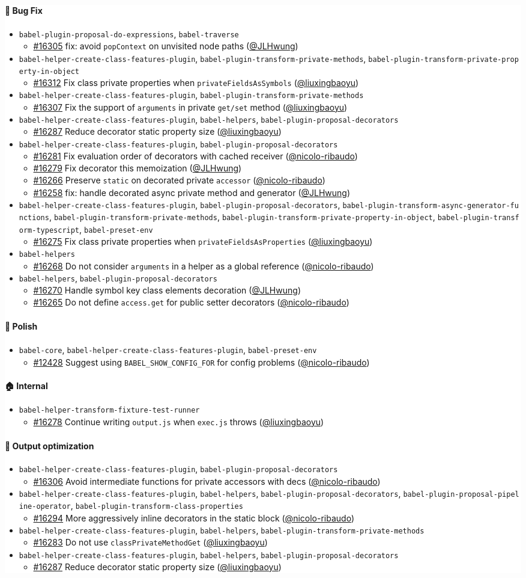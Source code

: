 #### :bug: Bug Fix
* `babel-plugin-proposal-do-expressions`, `babel-traverse`
  * [#16305](https://github.com/babel/babel/pull/16305) fix: avoid `popContext` on unvisited node paths ([@JLHwung](https://github.com/JLHwung))
* `babel-helper-create-class-features-plugin`, `babel-plugin-transform-private-methods`, `babel-plugin-transform-private-property-in-object`
  * [#16312](https://github.com/babel/babel/pull/16312) Fix class private properties when `privateFieldsAsSymbols` ([@liuxingbaoyu](https://github.com/liuxingbaoyu))
* `babel-helper-create-class-features-plugin`, `babel-plugin-transform-private-methods`
  * [#16307](https://github.com/babel/babel/pull/16307) Fix the support of `arguments` in private `get/set` method ([@liuxingbaoyu](https://github.com/liuxingbaoyu))
* `babel-helper-create-class-features-plugin`, `babel-helpers`, `babel-plugin-proposal-decorators`
  * [#16287](https://github.com/babel/babel/pull/16287) Reduce decorator static property size ([@liuxingbaoyu](https://github.com/liuxingbaoyu))
* `babel-helper-create-class-features-plugin`, `babel-plugin-proposal-decorators`
  * [#16281](https://github.com/babel/babel/pull/16281) Fix evaluation order of decorators with cached receiver ([@nicolo-ribaudo](https://github.com/nicolo-ribaudo))
  * [#16279](https://github.com/babel/babel/pull/16279) Fix decorator this memoization ([@JLHwung](https://github.com/JLHwung))
  * [#16266](https://github.com/babel/babel/pull/16266) Preserve `static` on decorated private `accessor` ([@nicolo-ribaudo](https://github.com/nicolo-ribaudo))
  * [#16258](https://github.com/babel/babel/pull/16258) fix: handle decorated async private method and generator ([@JLHwung](https://github.com/JLHwung))
* `babel-helper-create-class-features-plugin`, `babel-plugin-proposal-decorators`, `babel-plugin-transform-async-generator-functions`, `babel-plugin-transform-private-methods`, `babel-plugin-transform-private-property-in-object`, `babel-plugin-transform-typescript`, `babel-preset-env`
  * [#16275](https://github.com/babel/babel/pull/16275) Fix class private properties when `privateFieldsAsProperties` ([@liuxingbaoyu](https://github.com/liuxingbaoyu))
* `babel-helpers`
  * [#16268](https://github.com/babel/babel/pull/16268) Do not consider `arguments` in a helper as a global reference ([@nicolo-ribaudo](https://github.com/nicolo-ribaudo))
* `babel-helpers`, `babel-plugin-proposal-decorators`
  * [#16270](https://github.com/babel/babel/pull/16270) Handle symbol key class elements decoration ([@JLHwung](https://github.com/JLHwung))
  * [#16265](https://github.com/babel/babel/pull/16265) Do not define `access.get` for public setter decorators ([@nicolo-ribaudo](https://github.com/nicolo-ribaudo))

#### :nail_care: Polish
* `babel-core`, `babel-helper-create-class-features-plugin`, `babel-preset-env`
  * [#12428](https://github.com/babel/babel/pull/12428) Suggest using `BABEL_SHOW_CONFIG_FOR` for config problems ([@nicolo-ribaudo](https://github.com/nicolo-ribaudo))

#### :house: Internal
* `babel-helper-transform-fixture-test-runner`
  * [#16278](https://github.com/babel/babel/pull/16278) Continue writing `output.js` when `exec.js` throws ([@liuxingbaoyu](https://github.com/liuxingbaoyu))

#### :microscope: Output optimization
* `babel-helper-create-class-features-plugin`, `babel-plugin-proposal-decorators`
  * [#16306](https://github.com/babel/babel/pull/16306) Avoid intermediate functions for private accessors with decs ([@nicolo-ribaudo](https://github.com/nicolo-ribaudo))
* `babel-helper-create-class-features-plugin`, `babel-helpers`, `babel-plugin-proposal-decorators`, `babel-plugin-proposal-pipeline-operator`, `babel-plugin-transform-class-properties`
  * [#16294](https://github.com/babel/babel/pull/16294) More aggressively inline decorators in the static block ([@nicolo-ribaudo](https://github.com/nicolo-ribaudo))
* `babel-helper-create-class-features-plugin`, `babel-helpers`, `babel-plugin-transform-private-methods`
  * [#16283](https://github.com/babel/babel/pull/16283) Do not use `classPrivateMethodGet` ([@liuxingbaoyu](https://github.com/liuxingbaoyu))
* `babel-helper-create-class-features-plugin`, `babel-helpers`, `babel-plugin-proposal-decorators`
  * [#16287](https://github.com/babel/babel/pull/16287) Reduce decorator static property size ([@liuxingbaoyu](https://github.com/liuxingbaoyu))
